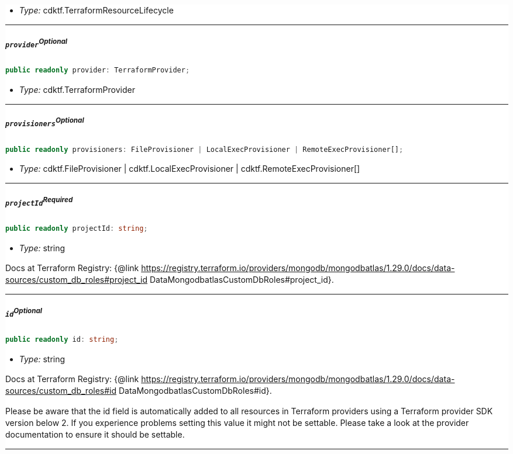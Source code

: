 - *Type:* cdktf.TerraformResourceLifecycle

---

##### `provider`<sup>Optional</sup> <a name="provider" id="@cdktf/provider-mongodbatlas.dataMongodbatlasCustomDbRoles.DataMongodbatlasCustomDbRolesConfig.property.provider"></a>

```typescript
public readonly provider: TerraformProvider;
```

- *Type:* cdktf.TerraformProvider

---

##### `provisioners`<sup>Optional</sup> <a name="provisioners" id="@cdktf/provider-mongodbatlas.dataMongodbatlasCustomDbRoles.DataMongodbatlasCustomDbRolesConfig.property.provisioners"></a>

```typescript
public readonly provisioners: FileProvisioner | LocalExecProvisioner | RemoteExecProvisioner[];
```

- *Type:* cdktf.FileProvisioner | cdktf.LocalExecProvisioner | cdktf.RemoteExecProvisioner[]

---

##### `projectId`<sup>Required</sup> <a name="projectId" id="@cdktf/provider-mongodbatlas.dataMongodbatlasCustomDbRoles.DataMongodbatlasCustomDbRolesConfig.property.projectId"></a>

```typescript
public readonly projectId: string;
```

- *Type:* string

Docs at Terraform Registry: {@link https://registry.terraform.io/providers/mongodb/mongodbatlas/1.29.0/docs/data-sources/custom_db_roles#project_id DataMongodbatlasCustomDbRoles#project_id}.

---

##### `id`<sup>Optional</sup> <a name="id" id="@cdktf/provider-mongodbatlas.dataMongodbatlasCustomDbRoles.DataMongodbatlasCustomDbRolesConfig.property.id"></a>

```typescript
public readonly id: string;
```

- *Type:* string

Docs at Terraform Registry: {@link https://registry.terraform.io/providers/mongodb/mongodbatlas/1.29.0/docs/data-sources/custom_db_roles#id DataMongodbatlasCustomDbRoles#id}.

Please be aware that the id field is automatically added to all resources in Terraform providers using a Terraform provider SDK version below 2.
If you experience problems setting this value it might not be settable. Please take a look at the provider documentation to ensure it should be settable.

---
